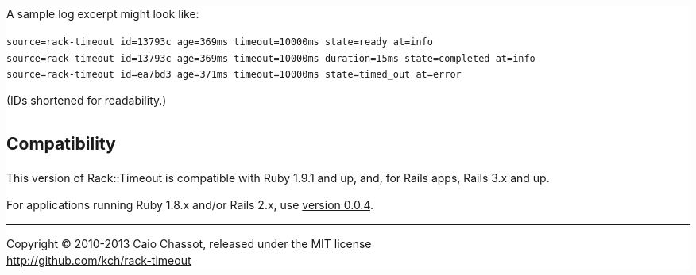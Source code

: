 A sample log excerpt might look like:

    source=rack-timeout id=13793c age=369ms timeout=10000ms state=ready at=info
    source=rack-timeout id=13793c age=369ms timeout=10000ms duration=15ms state=completed at=info
    source=rack-timeout id=ea7bd3 age=371ms timeout=10000ms state=timed_out at=error

(IDs shortened for readability.)


Compatibility
-------------

This version of Rack::Timeout is compatible with Ruby 1.9.1 and up, and, for Rails apps, Rails 3.x
and up.

For applications running Ruby 1.8.x and/or Rails 2.x, use [version 0.0.4][v0.0.4].

[v0.0.4]: https://github.com/kch/rack-timeout/tree/v0.0.4


---
Copyright © 2010-2013 Caio Chassot, released under the MIT license  
<http://github.com/kch/rack-timeout>


[X-Request-Start]: https://devcenter.heroku.com/articles/http-routing#heroku-headers
[heroku-routing]:  https://devcenter.heroku.com/articles/http-routing#timeouts
[http-request-id]: https://devcenter.heroku.com/articles/http-request-id
[pablobm]: http://stackoverflow.com/a/8681208/13989